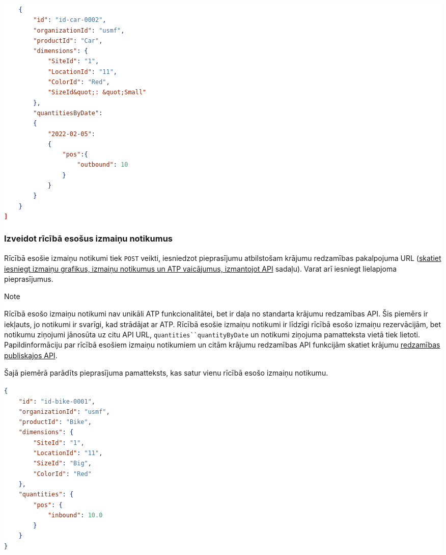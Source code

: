 ```json
    {
        "id": "id-car-0002",
        "organizationId": "usmf",
        "productId": "Car",
        "dimensions": {
            "SiteId": "1",
            "LocationId": "11",
            "ColorId": "Red",
            "SizeId&quot;: &quot;Small"
        },
        "quantitiesByDate":
        {
            "2022-02-05":
            {
                "pos":{
                    "outbound": 10
                }
            }
        }
    }
]
```

### <a name="create-on-hand-change-events"></a>Izveidot rīcībā esošus izmaiņu notikumus

Rīcībā esošie izmaiņu notikumi tiek `POST` veikti, iesniedzot pieprasījumu atbilstošam krājumu redzamības pakalpojuma URL ([skatiet iesniegt izmaiņu grafikus, izmaiņu notikumus un ATP vaicājumus, izmantojot API](#api-urls) sadaļu). Varat arī iesniegt lielapjoma pieprasījumus.

> [!NOTE]
> Rīcībā esošo izmaiņu notikumi nav unikāli ATP funkcionalitātei, bet ir daļa no standarta krājumu redzamības API. Šis piemērs ir iekļauts, jo notikumi ir svarīgi, kad strādājat ar ATP. Rīcībā esošie izmaiņu notikumi ir līdzīgi rīcībā esošo izmaiņu rezervācijām, bet notikumu ziņojumi jānosūta uz citu API URL, `quantities``quantityByDate` un notikumi ziņojuma pamatteksta vietā tiek lietoti. Papildinformāciju par rīcībā esošiem izmaiņu notikumiem un citām krājumu redzamības API funkcijām skatiet krājumu [redzamības publiskajos API](inventory-visibility-api.md#create-one-onhand-change-event).

Šajā piemērā parādīts pieprasījuma pamatteksts, kas satur vienu rīcībā esošo izmaiņu notikumu.

```json
{
    "id": "id-bike-0001",
    "organizationId": "usmf",
    "productId": "Bike",
    "dimensions": {
        "SiteId": "1",
        "LocationId": "11",
        "SizeId": "Big",
        "ColorId": "Red"
    },
    "quantities": {
        "pos": {
            "inbound": 10.0
        }
    }
}
```
